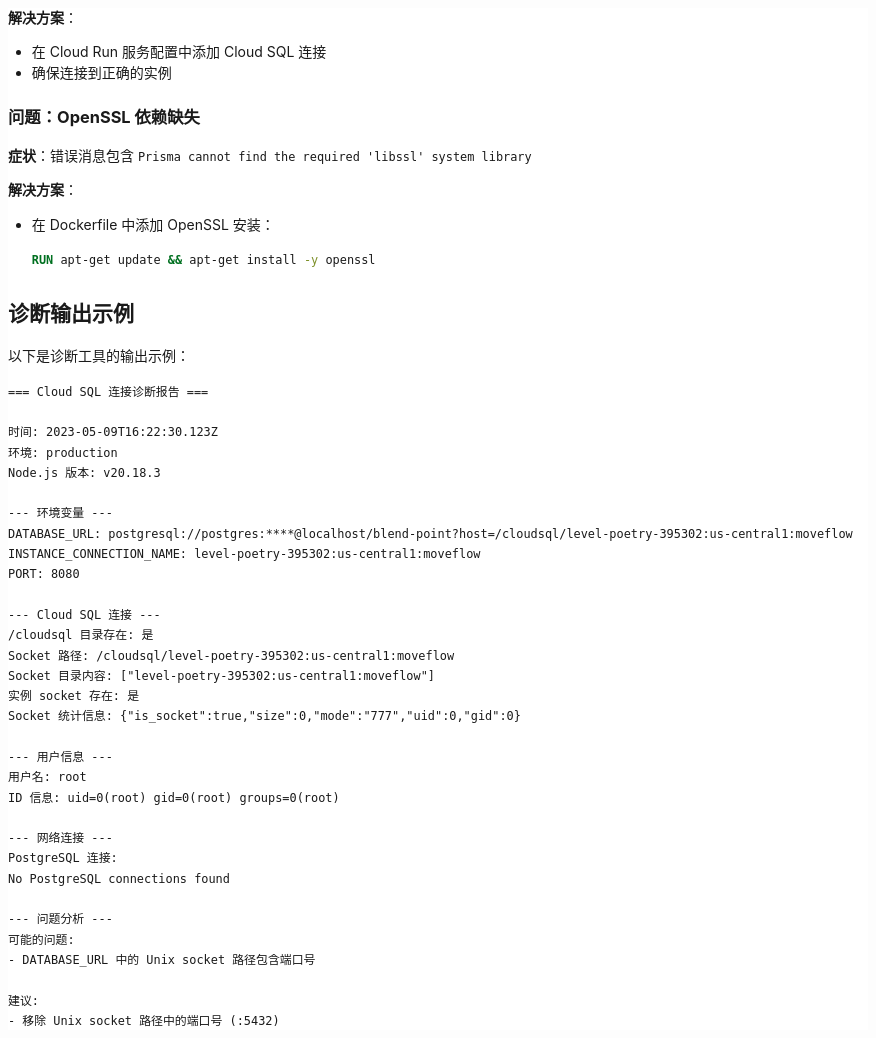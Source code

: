 **解决方案**：
- 在 Cloud Run 服务配置中添加 Cloud SQL 连接
- 确保连接到正确的实例

### 问题：OpenSSL 依赖缺失

**症状**：错误消息包含 `Prisma cannot find the required 'libssl' system library`

**解决方案**：
- 在 Dockerfile 中添加 OpenSSL 安装：
  ```dockerfile
  RUN apt-get update && apt-get install -y openssl
  ```

## 诊断输出示例

以下是诊断工具的输出示例：

```
=== Cloud SQL 连接诊断报告 ===

时间: 2023-05-09T16:22:30.123Z
环境: production
Node.js 版本: v20.18.3

--- 环境变量 ---
DATABASE_URL: postgresql://postgres:****@localhost/blend-point?host=/cloudsql/level-poetry-395302:us-central1:moveflow
INSTANCE_CONNECTION_NAME: level-poetry-395302:us-central1:moveflow
PORT: 8080

--- Cloud SQL 连接 ---
/cloudsql 目录存在: 是
Socket 路径: /cloudsql/level-poetry-395302:us-central1:moveflow
Socket 目录内容: ["level-poetry-395302:us-central1:moveflow"]
实例 socket 存在: 是
Socket 统计信息: {"is_socket":true,"size":0,"mode":"777","uid":0,"gid":0}

--- 用户信息 ---
用户名: root
ID 信息: uid=0(root) gid=0(root) groups=0(root)

--- 网络连接 ---
PostgreSQL 连接:
No PostgreSQL connections found

--- 问题分析 ---
可能的问题:
- DATABASE_URL 中的 Unix socket 路径包含端口号

建议:
- 移除 Unix socket 路径中的端口号 (:5432)
```
